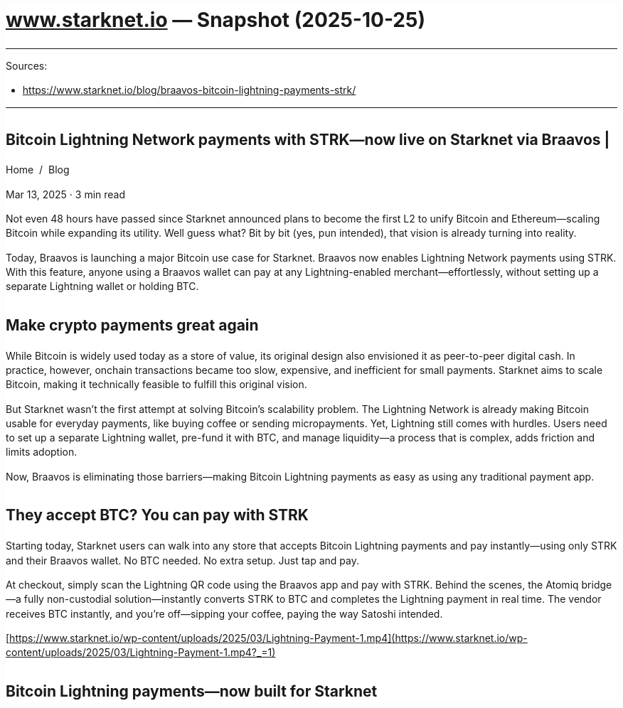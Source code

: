 # www.starknet.io — Snapshot (2025-10-25)


---
Sources:
  - https://www.starknet.io/blog/braavos-bitcoin-lightning-payments-strk/
---

## Bitcoin Lightning Network payments with STRK—now live on Starknet via Braavos |

Home  /  Blog

Mar 13, 2025 ·    3 min read

Not even 48 hours have passed since Starknet announced plans to become the first L2 to unify Bitcoin and Ethereum—scaling Bitcoin while expanding its utility. Well guess what? Bit by bit (yes, pun intended), that vision is already turning into reality.

Today, Braavos is launching a major Bitcoin use case for Starknet. Braavos now enables Lightning Network payments using STRK. With this feature, anyone using a Braavos wallet can pay at any Lightning-enabled merchant—effortlessly, without setting up a separate Lightning wallet or holding BTC.

## Make crypto payments great again

While Bitcoin is widely used today as a store of value, its original design also envisioned it as peer-to-peer digital cash. In practice, however, onchain transactions became too slow, expensive, and inefficient for small payments. Starknet aims to scale Bitcoin, making it technically feasible to fulfill this original vision.

But Starknet wasn’t the first attempt at solving Bitcoin’s scalability problem. The Lightning Network is already making Bitcoin usable for everyday payments, like buying coffee or sending micropayments. Yet, Lightning still comes with hurdles. Users need to set up a separate Lightning wallet, pre-fund it with BTC, and manage liquidity—a process that is complex, adds friction and limits adoption.

Now, Braavos is eliminating those barriers—making Bitcoin Lightning payments as easy as using any traditional payment app.

## They accept BTC? You can pay with STRK

Starting today, Starknet users can walk into any store that accepts Bitcoin Lightning payments and pay instantly—using only STRK and their Braavos wallet. No BTC needed. No extra setup. Just tap and pay.

At checkout, simply scan the Lightning QR code using the Braavos app and pay with STRK. Behind the scenes, the Atomiq bridge—a fully non-custodial solution—instantly converts STRK to BTC and completes the Lightning payment in real time. The vendor receives BTC instantly, and you’re off—sipping your coffee, paying the way Satoshi intended.

[https://www.starknet.io/wp-content/uploads/2025/03/Lightning-Payment-1.mp4](https://www.starknet.io/wp-content/uploads/2025/03/Lightning-Payment-1.mp4?_=1)

## Bitcoin Lightning payments—now built for Starknet
